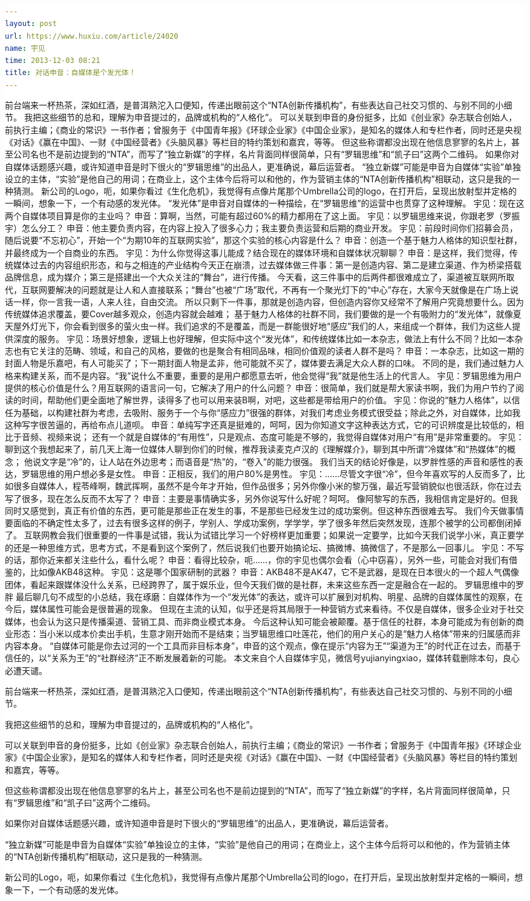 ```yaml
---
layout: post
url: https://www.huxiu.com/article/24020
name: 宇见
time: 2013-12-03 08:21
title: 对话申音：自媒体是个发光体！
---
```

前台端来一杯热茶，深如红酒，是普洱熟沱入口便知，传递出眼前这个“NTA创新传播机构”，有些表达自己社交习惯的、与别不同的小细节。 我把这些细节的总和，理解为申音提过的，品牌或机构的“人格化”。 可以关联到申音的身份挺多，比如《创业家》杂志联合创始人，前执行主编；《商业的常识》一书作者；曾服务于《中国青年报》《环球企业家》《中国企业家》，是知名的媒体人和专栏作者，同时还是央视《对话》《赢在中国》、一财《中国经营者》《头脑风暴》等栏目的特约策划和嘉宾，等等。 但这些称谓都没出现在他信息寥寥的名片上，甚至公司名也不是前边提到的“NTA”，而写了“独立新媒”的字样，名片背面同样很简单，只有“罗辑思维”和“凯子曰”这两个二维码。 如果你对自媒体话题感兴趣，或许知道申音是时下很火的“罗辑思维”的出品人，更准确说，幕后运营者。 “独立新媒”可能是申音为自媒体“实验”单独设立的主体，“实验”是他自己的用词；在商业上，这个主体今后将可以和他的，作为营销主体的“NTA创新传播机构”相联动，这只是我的一种猜测。 新公司的Logo，呃，如果你看过《生化危机》，我觉得有点像片尾那个Umbrella公司的logo，在打开后，呈现出放射型并定格的一瞬间，想象一下，一个有动感的发光体。 “发光体”是申音对自媒体的一种描绘，在“罗辑思维”的运营中也贯穿了这种理解。 宇见：现在这两个自媒体项目算是你的主业吗？ 申音：算啊，当然，可能有超过60%的精力都用在了这上面。 宇见：以罗辑思维来说，你跟老罗（罗振宇）怎么分工？ 申音：他主要负责内容，在内容上投入了很多心力；我主要负责运营和后期的商业开发。 宇见：前段时间你们招募会员，随后说要“不忘初心”，开始一个“为期10年的互联网实验”，那这个实验的核心内容是什么？ 申音：创造一个基于魅力人格体的知识型社群，并最终成为一个自商业的东西。 宇见：为什么你觉得这事儿能成？结合现在的媒体环境和自媒体状况聊聊？ 申音：是这样，我们觉得，传统媒体过去的内容组织形态，和与之相连的产业结构今天正在崩溃，过去媒体做三件事：第一是创造内容、第二是建立渠道、作为桥梁搭载品牌信息，成为媒介；第三是搭建出一个大众关注的“舞台”，进行传播。 今天看，这三件事中的后两件都很难成立了，渠道被互联网所取代，互联网要解决的问题就是让人和人直接联系；“舞台”也被“广场”取代，不再有一个聚光灯下的“中心”存在，大家今天就像是在广场上说话一样，你一言我一语，人来人往，自由交流。 所以只剩下一件事，那就是创造内容，但创造内容你又经常不了解用户究竟想要什么。因为传统媒体追求覆盖，要Cover越多观众，创造内容就会越难； 基于魅力人格体的社群不同，我们要做的是一个有吸附力的“发光体”，就像夏天屋外灯光下，你会看到很多的萤火虫一样。我们追求的不是覆盖，而是一群能很好地“感应”我们的人，来组成一个群体，我们为这些人提供深度的服务。 宇见：场景好想象，逻辑上也好理解，但实际中这个“发光体”，和传统媒体比如一本杂志，做法上有什么不同？比如一本杂志也有它关注的范畴、领域，和自己的风格，要做的也是聚合有相同品味，相同价值观的读者人群不是吗？ 申音：一本杂志，比如这一期的封面人物是乐嘉吧，有人可能买了；下一期封面人物是孟非，他可能就不买了，媒体要去满足大众人群的口味。 不同的是，我们通过魅力人格来构建关系，而不是内容。“我”说什么不重要，重要的是用户都愿意去听，他会觉得“我”就是他生活上的代言人。 宇见：罗辑思维为用户提供的核心价值是什么？用互联网的语言问一句，它解决了用户的什么问题？ 申音：很简单，我们就是帮大家读书啊，我们为用户节约了阅读的时间，帮助他们更全面地了解世界，读得多了也可以用来装B啊，对吧，这些都是带给用户的价值。 宇见：你说的“魅力人格体”，以信任为基础，以构建社群为考虑，去吸附、服务于一个与你“感应力”很强的群体，对我们考虑业务模式很受益；除此之外，对自媒体，比如我这种写字很苦逼的，再给布点儿道呗。 申音：单纯写字还真是挺难的，呵呵，因为你知道文字这种表达方式，它的可识辨度是比较低的，相比于音频、视频来说； 还有一个就是自媒体的“有用性”，只是观点、态度可能是不够的，我觉得自媒体对用户“有用”是非常重要的。 宇见：聊到这个我想起来了，前几天上海一位媒体人聊到你们的时候，推荐我读麦克卢汉的《理解媒介》，聊到其中所谓“冷媒体”和“热媒体”的概念； 他说文字是“冷”的，让人站在外边思考；而语音是“热”的，“卷入”的能力很强。 我们当天的结论好像是，以罗胖性感的声音和感性的表达，罗辑思维的用户想必多是女性。 申音：正相反，我们的用户80%是男性。 宇见：……尽管文字很“冷”，但今年喜欢写的人反而多了，比如很多自媒体人，程苓峰啊，魏武挥啊，虽然不是今年才开始，但作品很多；另外你像小米的黎万强，最近写营销貌似也很活跃，你在过去写了很多，现在怎么反而不太写了？ 申音：主要是事情确实多，另外你说写什么好呢？呵呵。 像阿黎写的东西，我相信肯定是好的。但我同时又感觉到，真正有价值的东西，更可能是那些正在发生的事，不是那些已经发生过的成功案例。但这种东西很难去写。 我们今天做事情要面临的不确定性太多了，过去有很多这样的例子，学别人、学成功案例，学学学，学了很多年然后突然发现，连那个被学的公司都倒闭掉了。 互联网教会我们很重要的一件事是试错，我认为试错比学习一个好榜样更加重要；如果说一定要学，比如今天我们说学小米，真正要学的还是一种思维方式，思考方式，不是看到这个案例了，然后说我们也要开始搞论坛、搞微博、搞微信了，不是那么一回事儿。 宇见：不写的话，那你近来都关注些什么，看什么呢？ 申音：看得比较杂，呃……，你的宇见也偶尔会看（心中窃喜），另外一些，可能会对我们有借鉴的，比如像AKB48这种。 宇见：这是哪个国家研制的武器？ 申音：AKB48不是AK47，它不是武器，是现在日本很火的一个超人气偶像团体，看起来跟媒体没什么关系，已经跨界了，属于娱乐业，但今天我们做的是社群，未来这些东西一定是融合在一起的。 罗辑思维中的罗胖 最后聊几句不成型的小总结，我在琢磨：自媒体作为一个“发光体”的表达，或许可以扩展到对机构、明星、品牌的自媒体属性的观察，在今后，媒体属性可能会是很普遍的现象。 但现在主流的认知，似乎还是将其局限于一种营销方式来看待。不仅是自媒体，很多企业对于社交媒体，也会认为这只是传播渠道、营销工具、而非商业模式本身。 今后这种认知可能会被颠覆。基于信任的社群，本身可能成为有创新的商业形态：当小米以成本价卖出手机，生意才刚开始而不是结束；当罗辑思维口吐莲花，他们的用户关心的是“魅力人格体”带来的归属感而非内容本身。 “自媒体可能是你去过河的一个工具而非目标本身”，申音的这个观点，像在提示“内容为王”“渠道为王”的时代正在过去，而基于信任的，以“关系为王”的“社群经济”正不断发展着新的可能。 本文来自个人自媒体宇见，微信号yujianyingxiao，媒体转载删除本句，良心必遭天谴。

前台端来一杯热茶，深如红酒，是普洱熟沱入口便知，传递出眼前这个“NTA创新传播机构”，有些表达自己社交习惯的、与别不同的小细节。

我把这些细节的总和，理解为申音提过的，品牌或机构的“人格化”。

可以关联到申音的身份挺多，比如《创业家》杂志联合创始人，前执行主编；《商业的常识》一书作者；曾服务于《中国青年报》《环球企业家》《中国企业家》，是知名的媒体人和专栏作者，同时还是央视《对话》《赢在中国》、一财《中国经营者》《头脑风暴》等栏目的特约策划和嘉宾，等等。

但这些称谓都没出现在他信息寥寥的名片上，甚至公司名也不是前边提到的“NTA”，而写了“独立新媒”的字样，名片背面同样很简单，只有“罗辑思维”和“凯子曰”这两个二维码。

如果你对自媒体话题感兴趣，或许知道申音是时下很火的“罗辑思维”的出品人，更准确说，幕后运营者。

“独立新媒”可能是申音为自媒体“实验”单独设立的主体，“实验”是他自己的用词；在商业上，这个主体今后将可以和他的，作为营销主体的“NTA创新传播机构”相联动，这只是我的一种猜测。

新公司的Logo，呃，如果你看过《生化危机》，我觉得有点像片尾那个Umbrella公司的logo，在打开后，呈现出放射型并定格的一瞬间，想象一下，一个有动感的发光体。
